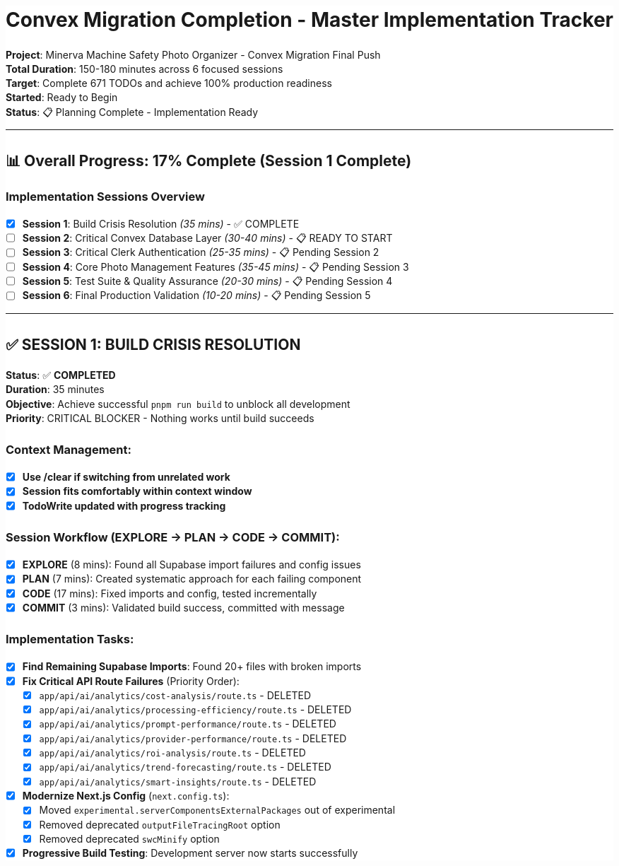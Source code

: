 # Convex Migration Completion - Master Implementation Tracker

**Project**: Minerva Machine Safety Photo Organizer - Convex Migration Final Push  
**Total Duration**: 150-180 minutes across 6 focused sessions  
**Target**: Complete 671 TODOs and achieve 100% production readiness  
**Started**: Ready to Begin  
**Status**: 📋 Planning Complete - Implementation Ready

---

## 📊 **Overall Progress: 17% Complete (Session 1 Complete)**

### **Implementation Sessions Overview**

- [x] **Session 1**: Build Crisis Resolution *(35 mins)* - ✅ COMPLETE
- [ ] **Session 2**: Critical Convex Database Layer *(30-40 mins)* - 📋 READY TO START
- [ ] **Session 3**: Critical Clerk Authentication *(25-35 mins)* - 📋 Pending Session 2
- [ ] **Session 4**: Core Photo Management Features *(35-45 mins)* - 📋 Pending Session 3
- [ ] **Session 5**: Test Suite & Quality Assurance *(20-30 mins)* - 📋 Pending Session 4
- [ ] **Session 6**: Final Production Validation *(10-20 mins)* - 📋 Pending Session 5

---

## ✅ **SESSION 1: BUILD CRISIS RESOLUTION** 
**Status**: ✅ **COMPLETED**  
**Duration**: 35 minutes  
**Objective**: Achieve successful `pnpm run build` to unblock all development  
**Priority**: CRITICAL BLOCKER - Nothing works until build succeeds

### **Context Management**:
- [x] **Use /clear if switching from unrelated work**
- [x] **Session fits comfortably within context window**
- [x] **TodoWrite updated with progress tracking**

### **Session Workflow (EXPLORE → PLAN → CODE → COMMIT)**:
- [x] **EXPLORE** (8 mins): Found all Supabase import failures and config issues
- [x] **PLAN** (7 mins): Created systematic approach for each failing component  
- [x] **CODE** (17 mins): Fixed imports and config, tested incrementally
- [x] **COMMIT** (3 mins): Validated build success, committed with message

### **Implementation Tasks**:
- [x] **Find Remaining Supabase Imports**: Found 20+ files with broken imports
- [x] **Fix Critical API Route Failures** (Priority Order):
  - [x] `app/api/ai/analytics/cost-analysis/route.ts` - DELETED
  - [x] `app/api/ai/analytics/processing-efficiency/route.ts` - DELETED  
  - [x] `app/api/ai/analytics/prompt-performance/route.ts` - DELETED
  - [x] `app/api/ai/analytics/provider-performance/route.ts` - DELETED
  - [x] `app/api/ai/analytics/roi-analysis/route.ts` - DELETED
  - [x] `app/api/ai/analytics/trend-forecasting/route.ts` - DELETED
  - [x] `app/api/ai/analytics/smart-insights/route.ts` - DELETED
- [x] **Modernize Next.js Config** (`next.config.ts`):
  - [x] Moved `experimental.serverComponentsExternalPackages` out of experimental
  - [x] Removed deprecated `outputFileTracingRoot` option
  - [x] Removed deprecated `swcMinify` option
- [x] **Progressive Build Testing**: Development server now starts successfully
